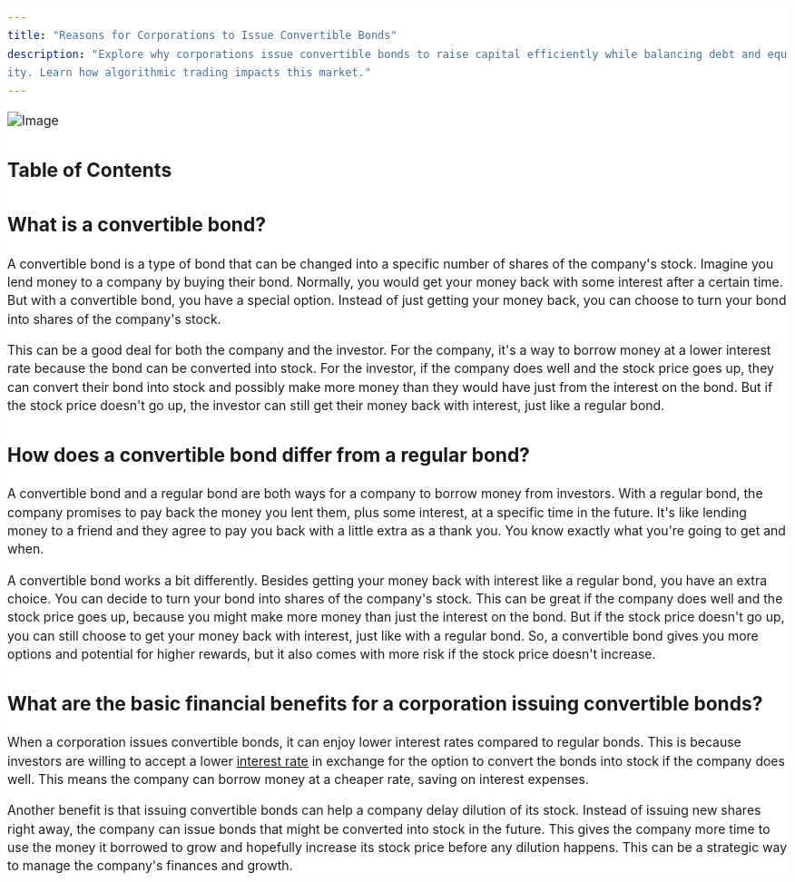 ```yaml
---
title: "Reasons for Corporations to Issue Convertible Bonds"
description: "Explore why corporations issue convertible bonds to raise capital efficiently while balancing debt and equity. Learn how algorithmic trading impacts this market."
---
```



![Image](images/1.webp)

## Table of Contents

## What is a convertible bond?

A convertible bond is a type of bond that can be changed into a specific number of shares of the company's stock. Imagine you lend money to a company by buying their bond. Normally, you would get your money back with some interest after a certain time. But with a convertible bond, you have a special option. Instead of just getting your money back, you can choose to turn your bond into shares of the company's stock.

This can be a good deal for both the company and the investor. For the company, it's a way to borrow money at a lower interest rate because the bond can be converted into stock. For the investor, if the company does well and the stock price goes up, they can convert their bond into stock and possibly make more money than they would have just from the interest on the bond. But if the stock price doesn't go up, the investor can still get their money back with interest, just like a regular bond.

## How does a convertible bond differ from a regular bond?

A convertible bond and a regular bond are both ways for a company to borrow money from investors. With a regular bond, the company promises to pay back the money you lent them, plus some interest, at a specific time in the future. It's like lending money to a friend and they agree to pay you back with a little extra as a thank you. You know exactly what you're going to get and when.

A convertible bond works a bit differently. Besides getting your money back with interest like a regular bond, you have an extra choice. You can decide to turn your bond into shares of the company's stock. This can be great if the company does well and the stock price goes up, because you might make more money than just the interest on the bond. But if the stock price doesn't go up, you can still choose to get your money back with interest, just like with a regular bond. So, a convertible bond gives you more options and potential for higher rewards, but it also comes with more risk if the stock price doesn't increase.

## What are the basic financial benefits for a corporation issuing convertible bonds?

When a corporation issues convertible bonds, it can enjoy lower interest rates compared to regular bonds. This is because investors are willing to accept a lower [interest rate](/wiki/interest-rate-trading-strategies) in exchange for the option to convert the bonds into stock if the company does well. This means the company can borrow money at a cheaper rate, saving on interest expenses.

Another benefit is that issuing convertible bonds can help a company delay dilution of its stock. Instead of issuing new shares right away, the company can issue bonds that might be converted into stock in the future. This gives the company more time to use the money it borrowed to grow and hopefully increase its stock price before any dilution happens. This can be a strategic way to manage the company's finances and growth.

